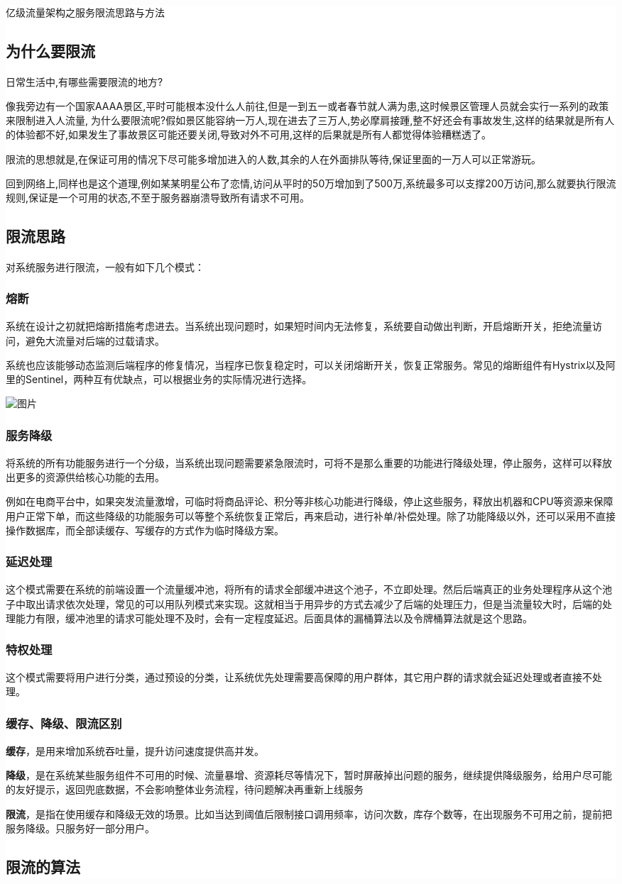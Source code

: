 亿级流量架构之服务限流思路与方法

## 为什么要限流

日常生活中,有哪些需要限流的地方?

像我旁边有一个国家AAAA景区,平时可能根本没什么人前往,但是一到五一或者春节就人满为患,这时候景区管理人员就会实行一系列的政策来限制进入人流量,
为什么要限流呢?假如景区能容纳一万人,现在进去了三万人,势必摩肩接踵,整不好还会有事故发生,这样的结果就是所有人的体验都不好,如果发生了事故景区可能还要关闭,导致对外不可用,这样的后果就是所有人都觉得体验糟糕透了。

限流的思想就是,在保证可用的情况下尽可能多增加进入的人数,其余的人在外面排队等待,保证里面的一万人可以正常游玩。

回到网络上,同样也是这个道理,例如某某明星公布了恋情,访问从平时的50万增加到了500万,系统最多可以支撑200万访问,那么就要执行限流规则,保证是一个可用的状态,不至于服务器崩溃导致所有请求不可用。

## 限流思路

对系统服务进行限流，一般有如下几个模式：

### 熔断

系统在设计之初就把熔断措施考虑进去。当系统出现问题时，如果短时间内无法修复，系统要自动做出判断，开启熔断开关，拒绝流量访问，避免大流量对后端的过载请求。

系统也应该能够动态监测后端程序的修复情况，当程序已恢复稳定时，可以关闭熔断开关，恢复正常服务。常见的熔断组件有Hystrix以及阿里的Sentinel，两种互有优缺点，可以根据业务的实际情况进行选择。

![图片](https://mmbiz.qpic.cn/mmbiz_png/3kMZppQa5zBm5V5AOLOJevxHsAtQM0MIZKVGBKBomPxPMOBiciacAIq7arsFVNB1EIroNUibTAJ6AF3icueO0kBbGQ/640?wx_fmt=png&tp=webp&wxfrom=5&wx_lazy=1&wx_co=1)

### 服务降级

将系统的所有功能服务进行一个分级，当系统出现问题需要紧急限流时，可将不是那么重要的功能进行降级处理，停止服务，这样可以释放出更多的资源供给核心功能的去用。

例如在电商平台中，如果突发流量激增，可临时将商品评论、积分等非核心功能进行降级，停止这些服务，释放出机器和CPU等资源来保障用户正常下单，而这些降级的功能服务可以等整个系统恢复正常后，再来启动，进行补单/补偿处理。除了功能降级以外，还可以采用不直接操作数据库，而全部读缓存、写缓存的方式作为临时降级方案。

### 延迟处理

这个模式需要在系统的前端设置一个流量缓冲池，将所有的请求全部缓冲进这个池子，不立即处理。然后后端真正的业务处理程序从这个池子中取出请求依次处理，常见的可以用队列模式来实现。这就相当于用异步的方式去减少了后端的处理压力，但是当流量较大时，后端的处理能力有限，缓冲池里的请求可能处理不及时，会有一定程度延迟。后面具体的漏桶算法以及令牌桶算法就是这个思路。

### 特权处理

这个模式需要将用户进行分类，通过预设的分类，让系统优先处理需要高保障的用户群体，其它用户群的请求就会延迟处理或者直接不处理。

### 缓存、降级、限流区别

**缓存**，是用来增加系统吞吐量，提升访问速度提供高并发。

**降级**，是在系统某些服务组件不可用的时候、流量暴增、资源耗尽等情况下，暂时屏蔽掉出问题的服务，继续提供降级服务，给用户尽可能的友好提示，返回兜底数据，不会影响整体业务流程，待问题解决再重新上线服务

**限流**，是指在使用缓存和降级无效的场景。比如当达到阈值后限制接口调用频率，访问次数，库存个数等，在出现服务不可用之前，提前把服务降级。只服务好一部分用户。

## 限流的算法
